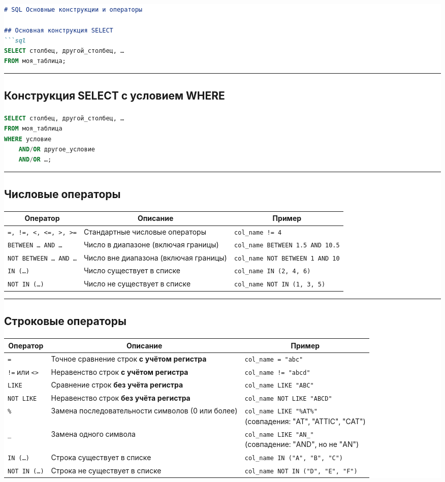 ```markdown
# SQL Основные конструкции и операторы

## Основная конструкция SELECT
```sql
SELECT столбец, другой_столбец, …
FROM моя_таблица;
```

---

## Конструкция SELECT с условием WHERE
```sql
SELECT столбец, другой_столбец, …
FROM моя_таблица
WHERE условие
    AND/OR другое_условие
    AND/OR …;
```

---

## Числовые операторы
| Оператор                  | Описание                                          | Пример                     |
|---------------------------|---------------------------------------------------|----------------------------|
| `=, !=, <, <=, >, >=`     | Стандартные числовые операторы                    | `col_name != 4`            |
| `BETWEEN … AND …`         | Число в диапазоне (включая границы)               | `col_name BETWEEN 1.5 AND 10.5` |
| `NOT BETWEEN … AND …`     | Число вне диапазона (включая границы)             | `col_name NOT BETWEEN 1 AND 10` |
| `IN (…)`                  | Число существует в списке                         | `col_name IN (2, 4, 6)`    |
| `NOT IN (…)`              | Число не существует в списке                      | `col_name NOT IN (1, 3, 5)` |

---

## Строковые операторы
| Оператор                  | Описание                                          | Пример                     |
|---------------------------|---------------------------------------------------|----------------------------|
| `=`                       | Точное сравнение строк **с учётом регистра**      | `col_name = "abc"`         |
| `!=` или `<>`             | Неравенство строк **с учётом регистра**           | `col_name != "abcd"`       |
| `LIKE`                    | Сравнение строк **без учёта регистра**            | `col_name LIKE "ABC"`      |
| `NOT LIKE`                | Неравенство строк **без учёта регистра**          | `col_name NOT LIKE "ABCD"` |
| `%`                       | Замена последовательности символов (0 или более)  | `col_name LIKE "%AT%"`<br>(совпадения: "AT", "ATTIC", "CAT") |
| `_`                       | Замена одного символа                             | `col_name LIKE "AN_"`<br>(совпадение: "AND", но не "AN") |
| `IN (…)`                  | Строка существует в списке                        | `col_name IN ("A", "B", "C")` |
| `NOT IN (…)`              | Строка не существует в списке                     | `col_name NOT IN ("D", "E", "F")` |
